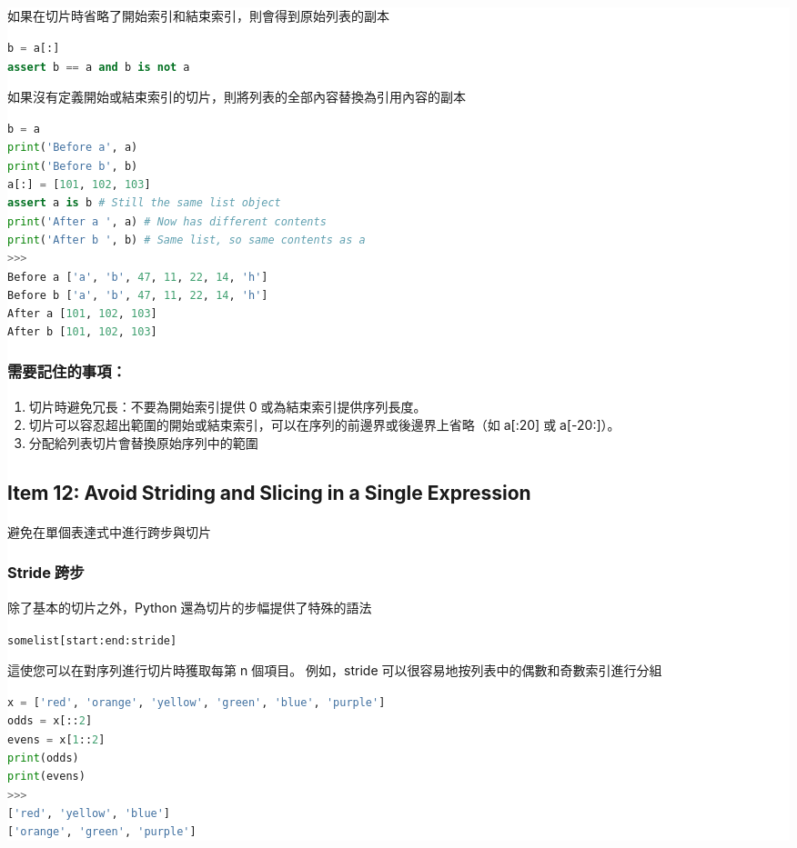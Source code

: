 如果在切片時省略了開始索引和結束索引，則會得到原始列表的副本

```python
b = a[:]
assert b == a and b is not a
```

如果沒有定義開始或結束索引的切片，則將列表的全部內容替換為引用內容的副本

```python
b = a
print('Before a', a)
print('Before b', b)
a[:] = [101, 102, 103]
assert a is b # Still the same list object
print('After a ', a) # Now has different contents
print('After b ', b) # Same list, so same contents as a
>>>
Before a ['a', 'b', 47, 11, 22, 14, 'h']
Before b ['a', 'b', 47, 11, 22, 14, 'h']
After a [101, 102, 103]
After b [101, 102, 103]
```

### 需要記住的事項：

1. 切片時避免冗長：不要為開始索引提供 0 或為結束索引提供序列長度。
2. 切片可以容忍超出範圍的開始或結束索引，可以在序列的前邊界或後邊界上省略（如 a[:20] 或 a[-20:]）。
3. 分配給列表切片會替換原始序列中的範圍

## Item 12: Avoid Striding and Slicing in a Single Expression

避免在單個表達式中進行跨步與切片

### Stride 跨步

除了基本的切片之外，Python 還為切片的步幅提供了特殊的語法

```python
somelist[start:end:stride]
```

這使您可以在對序列進行切片時獲取每第 n 個項目。 例如，stride 可以很容易地按列表中的偶數和奇數索引進行分組

```python
x = ['red', 'orange', 'yellow', 'green', 'blue', 'purple']
odds = x[::2]
evens = x[1::2]
print(odds)
print(evens)
>>>
['red', 'yellow', 'blue']
['orange', 'green', 'purple']
```
